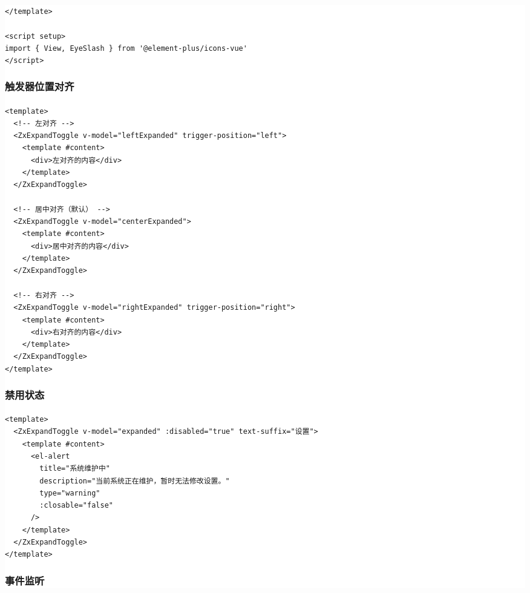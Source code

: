 ```vue
</template>

<script setup>
import { View, EyeSlash } from '@element-plus/icons-vue'
</script>
```

### 触发器位置对齐

```vue
<template>
  <!-- 左对齐 -->
  <ZxExpandToggle v-model="leftExpanded" trigger-position="left">
    <template #content>
      <div>左对齐的内容</div>
    </template>
  </ZxExpandToggle>

  <!-- 居中对齐（默认） -->
  <ZxExpandToggle v-model="centerExpanded">
    <template #content>
      <div>居中对齐的内容</div>
    </template>
  </ZxExpandToggle>

  <!-- 右对齐 -->
  <ZxExpandToggle v-model="rightExpanded" trigger-position="right">
    <template #content>
      <div>右对齐的内容</div>
    </template>
  </ZxExpandToggle>
</template>
```

### 禁用状态

```vue
<template>
  <ZxExpandToggle v-model="expanded" :disabled="true" text-suffix="设置">
    <template #content>
      <el-alert
        title="系统维护中"
        description="当前系统正在维护，暂时无法修改设置。"
        type="warning"
        :closable="false"
      />
    </template>
  </ZxExpandToggle>
</template>
```

### 事件监听
